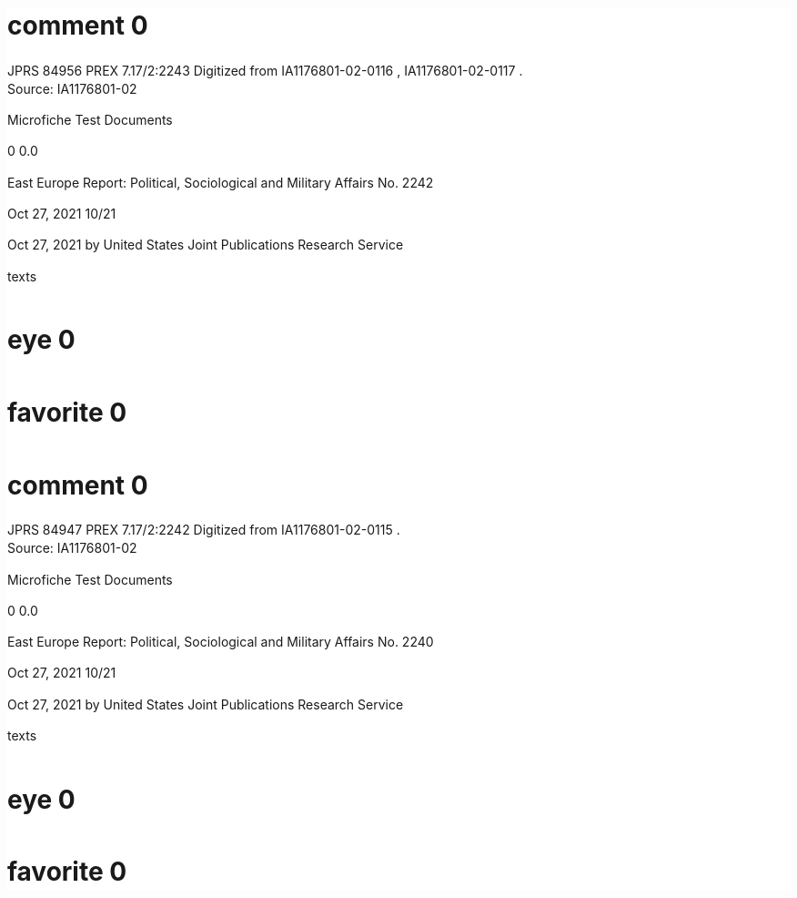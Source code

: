 <span class="iconochive-comment" aria-hidden="true"></span><span class="sr-only">comment</span> 0
=================================================================================================

JPRS 84956 PREX 7.17/2:2243 Digitized from IA1176801-02-0116 , IA1176801-02-0117 .  
Source: IA1176801-02  

<a href="/details/ufiche-test-documents" class="stealth"></a>

Microfiche Test Documents

0 0.0

[](/details/ufiche-test-document_jprs-84947 "East Europe Report: Political, Sociological and Military Affairs No. 2242")

East Europe Report: Political, Sociological and Military Affairs No. 2242

Oct 27, 2021 10/21

<span class="hidden-lists">Oct 27, 2021</span> <span class="hidden">by</span> <span class="byv hidden-tiles" title="United States Joint Publications Research Service">United States Joint Publications Research Service</span>

<span class="iconochive-texts" aria-hidden="true"></span><span class="sr-only">texts</span>

<span class="iconochive-eye" aria-hidden="true"></span><span class="sr-only">eye</span> 0
=========================================================================================

<span class="iconochive-favorite" aria-hidden="true"></span><span class="sr-only">favorite</span> 0
===================================================================================================

<span class="iconochive-comment" aria-hidden="true"></span><span class="sr-only">comment</span> 0
=================================================================================================

JPRS 84947 PREX 7.17/2:2242 Digitized from IA1176801-02-0115 .  
Source: IA1176801-02  

<a href="/details/ufiche-test-documents" class="stealth"></a>

Microfiche Test Documents

0 0.0

[](/details/ufiche-test-document_jprs-84913 "East Europe Report: Political, Sociological and Military Affairs No. 2240")

East Europe Report: Political, Sociological and Military Affairs No. 2240

Oct 27, 2021 10/21

<span class="hidden-lists">Oct 27, 2021</span> <span class="hidden">by</span> <span class="byv hidden-tiles" title="United States Joint Publications Research Service">United States Joint Publications Research Service</span>

<span class="iconochive-texts" aria-hidden="true"></span><span class="sr-only">texts</span>

<span class="iconochive-eye" aria-hidden="true"></span><span class="sr-only">eye</span> 0
=========================================================================================

<span class="iconochive-favorite" aria-hidden="true"></span><span class="sr-only">favorite</span> 0
===================================================================================================
